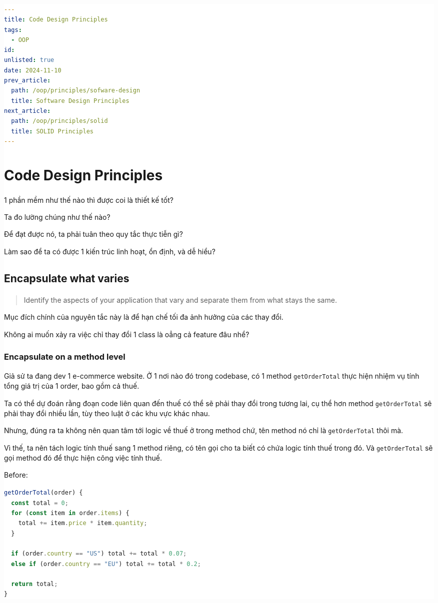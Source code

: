 ```yaml
---
title: Code Design Principles
tags:
  - OOP
id:
unlisted: true
date: 2024-11-10
prev_article:
  path: /oop/principles/sofware-design
  title: Software Design Principles
next_article:
  path: /oop/principles/solid
  title: SOLID Principles
---
```


# Code Design Principles

1 phần mềm như thế nào thì được coi là thiết kế tốt?

Ta đo lường chúng như thế nào?

Để đạt được nó, ta phải tuân theo quy tắc thực tiễn gì?

Làm sao để ta có được 1 kiến trúc linh hoạt, ổn định, và dễ hiểu?

## Encapsulate what varies

> Identify the aspects of your application that vary and
separate them from what stays the same.

Mục đích chính của nguyên tắc này là để hạn chế tối đa ảnh hưởng của các thay đổi.

Không ai muốn xảy ra việc chỉ thay đổi 1 class là oẳng cả feature đâu nhể?

### Encapsulate on a method level

Giả sử ta đang dev 1 e-commerce website. Ở 1 nơi nào đó trong codebase, có 1 method `getOrderTotal` thực hiện nhiệm vụ tính tổng giá trị của 1 order, bao gồm cả thuế.

Ta có thể dự đoán rằng đoạn code liên quan đến thuế có thể sẽ phải thay đổi trong tương lai, cụ thể hơn method `getOrderTotal` sẽ phải thay đổi nhiều lần, tùy theo luật ở các khu vực khác nhau.

Nhưng, đúng ra ta không nên quan tâm tới logic về thuế ở trong method chứ, tên method nó chỉ là `getOrderTotal` thôi mà.

Vì thế, ta nên tách logic tính thuế sang 1 method riêng, có tên gọi cho ta biết có chứa logic tính thuế trong đó. Và `getOrderTotal` sẽ gọi method đó để thực hiện công việc tính thuế.

Before:

```ts
getOrderTotal(order) {
  const total = 0;
  for (const item in order.items) {
	total += item.price * item.quantity;
  }

  if (order.country == "US") total += total * 0.07;
  else if (order.country == "EU") total += total * 0.2;

  return total;
}
```
